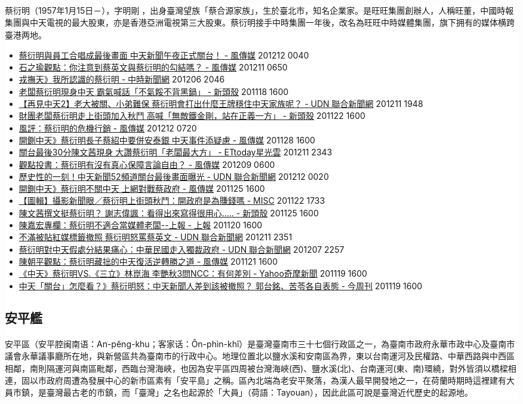 蔡衍明（1957年1月15日－），字明剛 ，出身臺灣望族「蔡合源家族」，生於臺北市，知名企業家。是旺旺集團創辦人，人稱旺董，中國時報集團與中天電視的最大股東，亦是香港亞洲電視第三大股東。蔡衍明接手中時集團一年後，改名為旺旺中時媒體集團，旗下拥有的媒体横跨臺港两地。
- [蔡衍明與員工合唱成最後畫面 中天新聞午夜正式關台！ - 風傳媒](https://www.storm.mg/article/3289356 "蔡衍明與員工合唱成最後畫面 中天新聞午夜正式關台！ - 風傳媒") 201212 0040
- [石之瑜觀點：你注意到蔡英文與蔡衍明的勾結嗎？ - 風傳媒](https://www.storm.mg/article/3282745 "石之瑜觀點：你注意到蔡英文與蔡衍明的勾結嗎？ - 風傳媒") 201211 0650
- [戎撫天》我所認識的蔡衍明 - 中時新聞網](https://www.chinatimes.com/opinion/20201206003758-262104 "戎撫天》我所認識的蔡衍明 - 中時新聞網") 201206 2046
- [老闆蔡衍明現身中天 霸氣喊話「不氣餒不背黑鍋」 - 新頭殼](https://newtalk.tw/news/view/2020-11-18/496286 "老闆蔡衍明現身中天 霸氣喊話「不氣餒不背黑鍋」 - 新頭殼") 201118 1600
- [【再見中天2】老大被關、小弟難保 蔡衍明會打出什麼王牌穩住中天家族呢？ - UDN 聯合新聞網](http://vip.udn.com/vip/story/121160/5085452 "【再見中天2】老大被關、小弟難保 蔡衍明會打出什麼王牌穩住中天家族呢？ - UDN 聯合新聞網") 201211 1948
- [財團老闆蔡衍明走上街頭加入秋鬥 高喊「無敵鐵金剛，站在正義一方」 - 新頭殼](https://newtalk.tw/news/view/2020-11-22/497916 "財團老闆蔡衍明走上街頭加入秋鬥 高喊「無敵鐵金剛，站在正義一方」 - 新頭殼") 201122 1600
- [風評：蔡衍明的危機行銷 - 風傳媒](https://www.storm.mg/article/3289497 "風評：蔡衍明的危機行銷 - 風傳媒") 201212 0720
- [開鍘中天》蔡衍明長子蔡紹中要併安泰銀 中天事件添疑慮 - 風傳媒](https://www.storm.mg/article/3240725 "開鍘中天》蔡衍明長子蔡紹中要併安泰銀 中天事件添疑慮 - 風傳媒") 201128 1600
- [關台最後30分陳文茜現身 大讚蔡衍明「老闆最大方」 - ETtoday星光雲](https://star.ettoday.net/news/1874644 "關台最後30分陳文茜現身 大讚蔡衍明「老闆最大方」 - ETtoday星光雲") 201211 2343
- [觀點投書：蔡衍明有沒有真心保障言論自由？ - 風傳媒](https://www.storm.mg/article/3277788 "觀點投書：蔡衍明有沒有真心保障言論自由？ - 風傳媒") 201209 0600
- [歷史性的一刻！中天新聞52頻道關台最後畫面曝光 - UDN 聯合新聞網](https://stars.udn.com/star/story/10091/5086379?from=udn-ch1_breaknews-1-cate8-news "歷史性的一刻！中天新聞52頻道關台最後畫面曝光 - UDN 聯合新聞網") 201212 0020
- [開鍘中天》蔡衍明不關中天 上網對戰蔡政府 - 風傳媒](https://www.storm.mg/article/3238234 "開鍘中天》蔡衍明不關中天 上網對戰蔡政府 - 風傳媒") 201125 1600
- [【圖輯】攝影新聞眼／蔡衍明上街頭秋鬥：開政府是為賺錢嗎 - MISC](http://vip.udn.com/vip/story/121160/5035338 "【圖輯】攝影新聞眼／蔡衍明上街頭秋鬥：開政府是為賺錢嗎 - MISC") 201122 1733
- [陳文茜撰文挺蔡衍明？ 謝志偉諷：看得出來寫得很用心..... - 新頭殼](https://newtalk.tw/news/view/2020-11-25/499181 "陳文茜撰文挺蔡衍明？ 謝志偉諷：看得出來寫得很用心..... - 新頭殼") 201125 1600
- [陳嘉宏專欄：蔡衍明不適合當媒體老闆--上報 - 上報](https://www.upmedia.mg/news_info.php?SerialNo=100538 "陳嘉宏專欄：蔡衍明不適合當媒體老闆--上報 - 上報") 201120 1600
- [不滿被貼紅媒標籤撤照 蔡衍明怒罵蔡英文 - UDN 聯合新聞網](https://stars.udn.com/star/story/10091/5086265?from=udn-ch1_breaknews-1-cate8-news "不滿被貼紅媒標籤撤照 蔡衍明怒罵蔡英文 - UDN 聯合新聞網") 201211 2351
- [蔡衍明對中天假處分結果痛心：中華民國走入獨裁政府 - UDN 聯合新聞網](https://udn.com/news/story/6656/5074196?from=udn_ch2_menu_v2_main_index "蔡衍明對中天假處分結果痛心：中華民國走入獨裁政府 - UDN 聯合新聞網") 201207 2257
- [陳朝平觀點：蔡衍明藏拙的中天復活逆轉勝之道 - 風傳媒](https://www.storm.mg/article/3223636?page=1 "陳朝平觀點：蔡衍明藏拙的中天復活逆轉勝之道 - 風傳媒") 201121 1600
- [《中天》蔡衍明VS.《三立》林崑海 李艷秋3問NCC：有何差別 - Yahoo奇摩新聞](https://tw.news.yahoo.com/%E4%B8%AD%E5%A4%A9%E8%94%A1%E8%A1%8D%E6%98%8E%E4%B8%89%E7%AB%8B%E6%9E%97%E5%B4%91%E6%B5%B7-%E6%9D%8E%E8%89%B7%E7%A7%8B-3-%E5%95%8Fncc%E6%9C%89%E4%BD%95%E5%B7%AE%E5%88%A5-234505987.html "《中天》蔡衍明VS.《三立》林崑海 李艷秋3問NCC：有何差別 - Yahoo奇摩新聞") 201119 1600
- [中天「關台」怎麼看？》蔡衍明怒：中天新聞人差到該被撤照？ 郭台銘、苦苓各自表態 - 今周刊](https://www.businesstoday.com.tw/article/category/80392/post/202011190011/%E4%B8%AD%E5%A4%A9%E3%80%8C%E9%97%9C%E5%8F%B0%E3%80%8D%E6%80%8E%E9%BA%BC%E7%9C%8B%EF%BC%9F%E3%80%8B%E8%94%A1%E8%A1%8D%E6%98%8E%E6%80%92%EF%BC%9A%E4%B8%AD%E5%A4%A9%E6%96%B0%E8%81%9E%E4%BA%BA%E5%B7%AE%E5%88%B0%E8%A9%B2%E8%A2%AB%E6%92%A4%E7%85%A7%EF%BC%9F%E3%80%80%E9%83%AD%E5%8F%B0%E9%8A%98%E3%80%81%E8%8B%A6%E8%8B%93%E5%90%84%E8%87%AA%E8%A1%A8%E6%85%8B "中天「關台」怎麼看？》蔡衍明怒：中天新聞人差到該被撤照？ 郭台銘、苦苓各自表態 - 今周刊") 201119 1600

## 安平艦

安平區（安平腔闽南语：An-pêng-khu；客家话：Ôn-phìn-khî）是臺灣臺南市三十七個行政區之一，為臺南市政府永華市政中心及臺南市議會永華議事廳所在地，與新營區共為臺南市的行政中心。地理位置北以鹽水溪和安南區為界，東以台南運河及民權路、中華西路與中西區相鄰，南則隔運河與南區毗鄰，西臨台灣海峽，也因為安平區四周被台灣海峽(西)、鹽水溪(北)、台南運河(東、南)環繞，對外皆須以橋樑相連，固以市政府周遭為發展中心的新市區素有「安平島」之稱。區內北端為老安平聚落，為漢人最早開發地之一，在荷蘭時期時這裡建有大員市鎮，是臺灣最古老的市鎮，而「臺灣」之名也起源於「大員」（荷語：Tayouan），因此此區可說是臺灣近代歷史的起源地。
